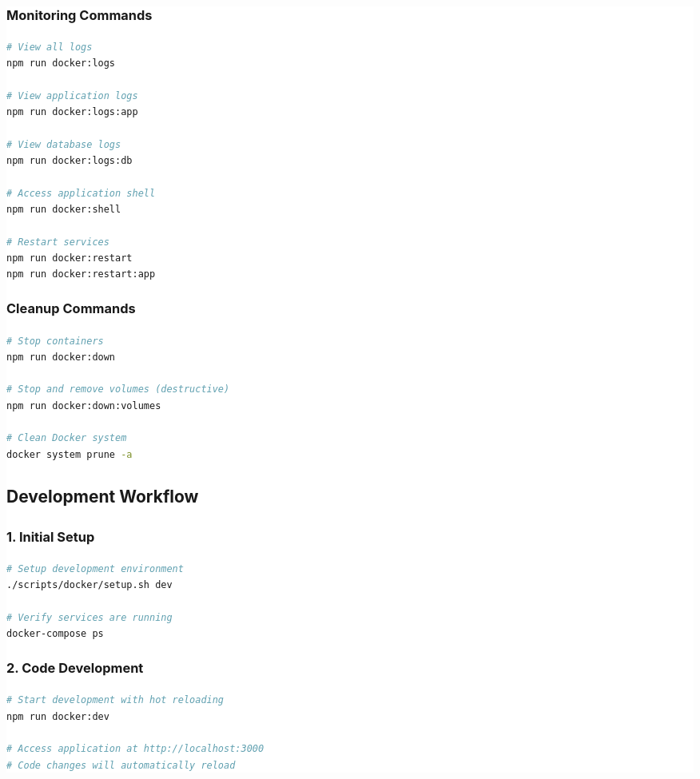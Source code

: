 ### Monitoring Commands

```bash
# View all logs
npm run docker:logs

# View application logs
npm run docker:logs:app

# View database logs
npm run docker:logs:db

# Access application shell
npm run docker:shell

# Restart services
npm run docker:restart
npm run docker:restart:app
```

### Cleanup Commands

```bash
# Stop containers
npm run docker:down

# Stop and remove volumes (destructive)
npm run docker:down:volumes

# Clean Docker system
docker system prune -a
```

## Development Workflow

### 1. Initial Setup

```bash
# Setup development environment
./scripts/docker/setup.sh dev

# Verify services are running
docker-compose ps
```

### 2. Code Development

```bash
# Start development with hot reloading
npm run docker:dev

# Access application at http://localhost:3000
# Code changes will automatically reload
```
